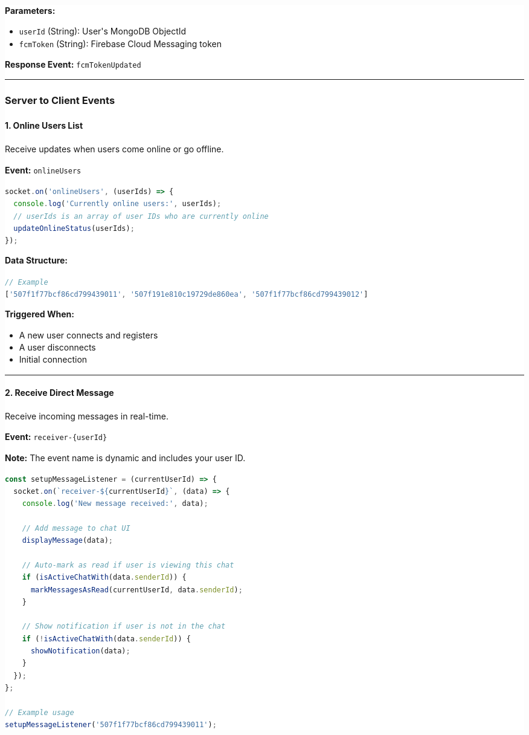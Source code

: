 **Parameters:**
- `userId` (String): User's MongoDB ObjectId
- `fcmToken` (String): Firebase Cloud Messaging token

**Response Event:** `fcmTokenUpdated`

---

### Server to Client Events

#### 1. Online Users List
Receive updates when users come online or go offline.

**Event:** `onlineUsers`

```javascript
socket.on('onlineUsers', (userIds) => {
  console.log('Currently online users:', userIds);
  // userIds is an array of user IDs who are currently online
  updateOnlineStatus(userIds);
});
```

**Data Structure:**
```javascript
// Example
['507f1f77bcf86cd799439011', '507f191e810c19729de860ea', '507f1f77bcf86cd799439012']
```

**Triggered When:**
- A new user connects and registers
- A user disconnects
- Initial connection

---

#### 2. Receive Direct Message
Receive incoming messages in real-time.

**Event:** `receiver-{userId}`

**Note:** The event name is dynamic and includes your user ID.

```javascript
const setupMessageListener = (currentUserId) => {
  socket.on(`receiver-${currentUserId}`, (data) => {
    console.log('New message received:', data);
    
    // Add message to chat UI
    displayMessage(data);
    
    // Auto-mark as read if user is viewing this chat
    if (isActiveChatWith(data.senderId)) {
      markMessagesAsRead(currentUserId, data.senderId);
    }
    
    // Show notification if user is not in the chat
    if (!isActiveChatWith(data.senderId)) {
      showNotification(data);
    }
  });
};

// Example usage
setupMessageListener('507f1f77bcf86cd799439011');
```
